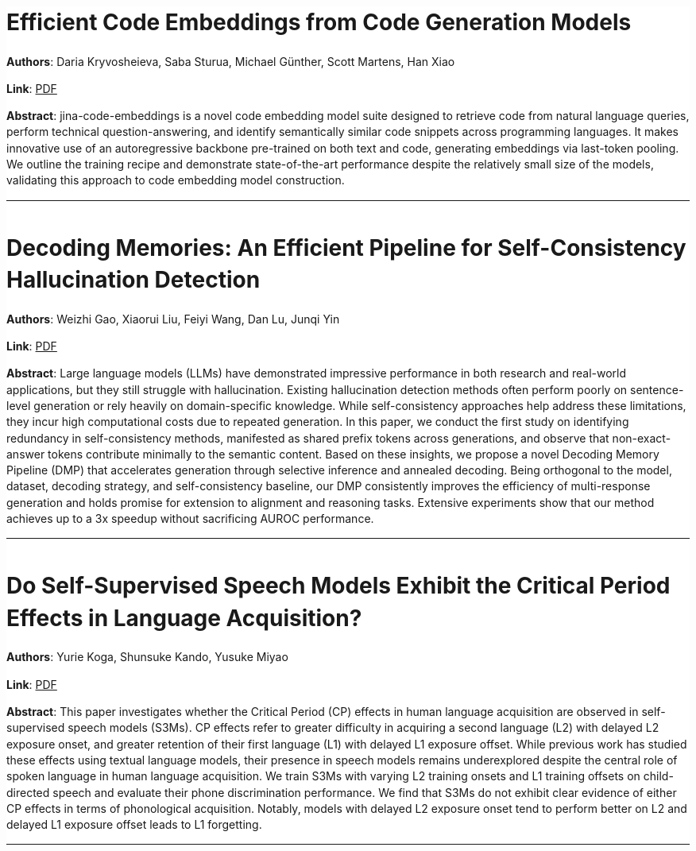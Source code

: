 # Efficient Code Embeddings from Code Generation Models 

**Authors**: Daria Kryvosheieva, Saba Sturua, Michael Günther, Scott Martens, Han Xiao  

**Link**: [PDF](https://arxiv.org/pdf/2508.21290)  

**Abstract**: jina-code-embeddings is a novel code embedding model suite designed to retrieve code from natural language queries, perform technical question-answering, and identify semantically similar code snippets across programming languages. It makes innovative use of an autoregressive backbone pre-trained on both text and code, generating embeddings via last-token pooling. We outline the training recipe and demonstrate state-of-the-art performance despite the relatively small size of the models, validating this approach to code embedding model construction. 

---
# Decoding Memories: An Efficient Pipeline for Self-Consistency Hallucination Detection 

**Authors**: Weizhi Gao, Xiaorui Liu, Feiyi Wang, Dan Lu, Junqi Yin  

**Link**: [PDF](https://arxiv.org/pdf/2508.21228)  

**Abstract**: Large language models (LLMs) have demonstrated impressive performance in both research and real-world applications, but they still struggle with hallucination. Existing hallucination detection methods often perform poorly on sentence-level generation or rely heavily on domain-specific knowledge. While self-consistency approaches help address these limitations, they incur high computational costs due to repeated generation. In this paper, we conduct the first study on identifying redundancy in self-consistency methods, manifested as shared prefix tokens across generations, and observe that non-exact-answer tokens contribute minimally to the semantic content. Based on these insights, we propose a novel Decoding Memory Pipeline (DMP) that accelerates generation through selective inference and annealed decoding. Being orthogonal to the model, dataset, decoding strategy, and self-consistency baseline, our DMP consistently improves the efficiency of multi-response generation and holds promise for extension to alignment and reasoning tasks. Extensive experiments show that our method achieves up to a 3x speedup without sacrificing AUROC performance. 

---
# Do Self-Supervised Speech Models Exhibit the Critical Period Effects in Language Acquisition? 

**Authors**: Yurie Koga, Shunsuke Kando, Yusuke Miyao  

**Link**: [PDF](https://arxiv.org/pdf/2508.21210)  

**Abstract**: This paper investigates whether the Critical Period (CP) effects in human language acquisition are observed in self-supervised speech models (S3Ms). CP effects refer to greater difficulty in acquiring a second language (L2) with delayed L2 exposure onset, and greater retention of their first language (L1) with delayed L1 exposure offset. While previous work has studied these effects using textual language models, their presence in speech models remains underexplored despite the central role of spoken language in human language acquisition. We train S3Ms with varying L2 training onsets and L1 training offsets on child-directed speech and evaluate their phone discrimination performance. We find that S3Ms do not exhibit clear evidence of either CP effects in terms of phonological acquisition. Notably, models with delayed L2 exposure onset tend to perform better on L2 and delayed L1 exposure offset leads to L1 forgetting. 

---